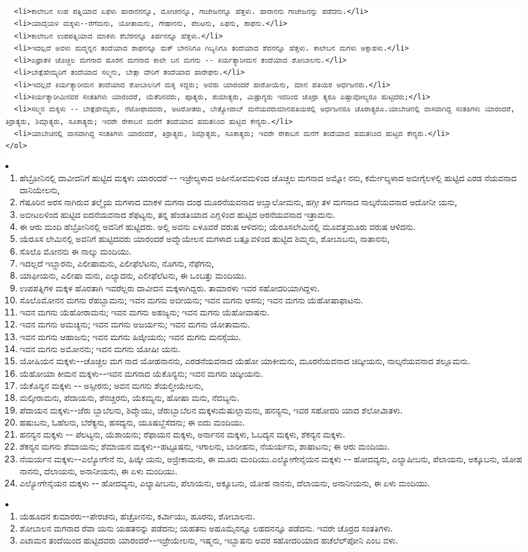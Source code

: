       <li>ಕಾಲೇಬನ ಉಪ ಪತ್ನಿಯಾದ ಏಫಳು ಹಾರಾನನನ್ನೂ, ಮೋಚನನ್ನೂ, ಗಾಜೇಜನನ್ನೂ ಹೆತ್ತಳು. ಹಾರಾನನು ಗಾಜೇಜನನ್ನು ಪಡೆದನು.</li>
      <li>ಯಾದೈಯಳ ಮಕ್ಕಳು--ರೆಗೆಮನು, ಯೋತಾಮನು, ಗೇಷಾನನು, ಪೆಲಟನು, ಏಫನು, ಶಾಫನು.</li>
      <li>ಕಾಲೇಬನ ಉಪಪತ್ನಿಯಾದ ಮಾಕಳು ಶೆಬೆರನನ್ನೂ ತಿರ್ಹನನ್ನೂ ಹೆತ್ತಳು.</li>
      <li>ಇದಲ್ಲದೆ ಅವಳು ಮದ್ಮನ್ನನ ತಂದೆಯಾದ ಶಾಫನನ್ನೂ ಮಕ್‌ ಬೇನನಿಗೂ ಗಿಬ್ಯನಿಗೂ ತಂದೆಯಾದ ಶೆವನನ್ನೂ ಹೆತ್ತಳು. ಕಾಲೇಬನ ಮಗಳು ಅಕ್ಸಾಹಳು.</li>
      <li>ಎಫ್ರಾತಳ ಚೊಚ್ಚಲ ಮಗನಾದ ಹೂರನ ಮಗನಾದ ಕಾಲೇ ಬನ ಮಗನು -- ಕಿರ್ಯತ್ಯಾರೀಮನ ತಂದೆಯಾದ ಶೋಬಾಲನು.</li>
      <li>ಬೇತ್ಲೆಹೇಮ್ಯರಿಗೆ ತಂದೆಯಾದ ಸಲ್ಮನು, ಬೇತ್ಗಾ ದೇರಿಗೆ ತಂದೆಯಾದ ಹಾರೇಫನು.</li>
      <li>ಇದಲ್ಲದೆ ಕಿರ್ಯತ್ಯಾರೀಮನ ತಂದೆಯಾದ ಶೋಬಾಲನಿಗೆ ಮಕ್ಕ ಳಿದ್ದರು; ಅವರು ಯಾರಂದರೆ ಹಾರೋಯೆನು, ಮಾನ ಹತಿಯರ ಅರ್ಧಜನರು.</li>
      <li>ಕಿರ್ಯತ್ಯಾರೀಮಿನವರ ಸಂತತಿಗಳು ಯಾರಂದರೆ, ಯೆತೆರಿನವರು, ಪೂತ್ಯರು, ಶುಮಾತ್ಯರು, ಮಿಷ್ರಾಗ್ಯರು ಇವರಿಂದ ಚೊರ್ರಾ ತ್ಯರೂ ಎಷ್ಟಾವೋಲ್ಯರೂ ಹುಟ್ಟಿದರು;</li>
      <li>ಸಲ್ಮನ ಮಕ್ಕಳು -- ಬೇತ್ಲೆಹೇಮ್ಯರು, ನೆಟೋಫಾದವರು, ಅಟರೋತರು, ಬೇತ್ಯೋವಾಬ್‌ ಮನೆಯವರುಮಾನಹತಿಯರಲ್ಲಿ ಅರ್ಧಜನರೂ ಚೊರಾತ್ಯರೂ.ಯಾಬೇಚಿನಲ್ಲಿ ವಾಸವಾಗಿದ್ದ ಸಂತತಿಗಳು ಯಾರಂದರೆ, ತಿರ್ರಾತ್ಯರು, ಶಿಮ್ಗಾತ್ಯರು, ಸೂಕಾತ್ಯರು; ಇವರೇ ರೇಕಾಬನ ಮನೆಗೆ ತಂದೆಯಾದ ಹಮತನಿಂದ ಹುಟ್ಟಿದ ಕೇನ್ಯರು.</li>
      <li>ಯಾಬೇಚಿನಲ್ಲಿ ವಾಸವಾಗಿದ್ದ ಸಂತತಿಗಳು ಯಾರಂದರೆ, ತಿರ್ರಾತ್ಯರು, ಶಿಮ್ಗಾತ್ಯರು, ಸೂಕಾತ್ಯರು; ಇವರೇ ರೇಕಾಬನ ಮನೆಗೆ ತಂದೆಯಾದ ಹಮತನಿಂದ ಹುಟ್ಟಿದ ಕೇನ್ಯರು.</li>
    </ol>
  </li>
  <li>
    <ol>
      <li>ಹೆಬ್ರೋನಿನಲ್ಲಿ ದಾವೀದನಿಗೆ ಹುಟ್ಟಿದ ಮಕ್ಕಳು ಯಾರಂದರೆ -- ಇಜ್ರೇಲ್ಯಳಾದ ಅಹೀನೋವಮಳಿಂದ ಚೊಚ್ಚಲ ಮಗನಾದ ಅಮ್ನೋ ನನು, ಕರ್ಮೇಲ್ಯಳಾದ ಅಬೀಗೈಲಳಲ್ಲಿ ಹುಟ್ಟಿದ ಎರಡ ನೆಯವನಾದ ದಾನಿಯೇಲನು,</li>
      <li>ಗೆಷೂರಿನ ಅರಸ ನಾಗಿರುವ ತಲ್ಮೈಯ ಮಗಳಾದ ಮಾಕಳ ಮಗನಾ ದಂಥ ಮೂರನೆಯವನಾದ ಅಬ್ಷಾಲೋಮನು, ಹಗ್ಗೀ ತಳ ಮಗನಾದ ನಾಲ್ಕನೆಯವನಾದ ಅದೋನೀ ಯನು,</li>
      <li>ಅಬೀಟಲಳಿಂದ ಹುಟ್ಟಿದ ಐದನೆಯವನಾದ ಶೆಫಟ್ಯನು, ತನ್ನ ಹೆಂಡತಿಯಾದ ಎಗ್ಲಳಿಂದ ಹುಟ್ಟಿದ ಆರನೆಯವನಾದ ಇತ್ರಾಮನು.</li>
      <li>ಈ ಆರು ಮಂದಿ ಹೆಬ್ರೋನಿನಲ್ಲಿ ಅವನಿಗೆ ಹುಟ್ಟಿದರು. ಅಲ್ಲಿ ಅವನು ಏಳೂವರೆ ವರುಷ ಆಳಿದನು; ಯೆರೂಸಲೇಮಿನಲ್ಲಿ ಮೂವತ್ತಮೂರು ವರುಷ ಆಳಿದನು.</li>
      <li>ಯೆರೂಸ ಲೇಮಿನಲ್ಲಿ ಅವನಿಗೆ ಹುಟ್ಟಿದವರು ಯಾರಂದರೆ ಅವ್ಮೆಾಯೇಲನ ಮಗಳಾದ ಬತ್ಷೂವಳಿಂದ ಹುಟ್ಟಿದ ಶಿಮ್ಮನು, ಶೋಬಾಬನು, ನಾತಾನನು,</li>
      <li>ಸೊಲೊ ಮೋನನು ಈ ನಾಲ್ಕು ಮಂದಿಯು.</li>
      <li>ಇದಲ್ಲದೆ ಇಬ್ಹಾರನು, ಎಲೀಷಾಮನು, ಎಲೀಫೆಲೆಟನು, ನೊಗನು, ನೆಫೆಗನು,</li>
      <li>ಯಾಫೀಯನು, ಎಲೀಷಾ ಮನು, ಎಲ್ಯಾದನು, ಎಲೀಫೆಲೆಟನು, ಈ ಒಂಬತ್ತು ಮಂದಿಯು.</li>
      <li>ಉಪಪತ್ನಿಗಳ ಮಕ್ಕಳ ಹೊರತಾಗಿ ಇವರೆಲ್ಲರು ದಾವೀದನ ಮಕ್ಕಳಾಗಿದ್ದರು. ತಾಮಾರಳು ಇವರ ಸಹೋದರಿಯಾಗಿದ್ದಳು.</li>
      <li>ಸೊಲೊಮೋನನ ಮಗನು ರೆಹಬ್ಬಾಮನು; ಇವನ ಮಗನು ಅಬೀಯನು; ಇವನ ಮಗನು ಆಸನು; ಇವನ ಮಗನು ಯೆಹೋಷಾಫಾಟನು.</li>
      <li>ಇವನ ಮಗನು ಯೆಹೋರಾಮನು; ಇವನ ಮಗನು ಅಹಜ್ಯನು; ಇವನ ಮಗನು ಯೆಹೋವಾಷನು.</li>
      <li>ಇವನ ಮಗನು ಅಮಚ್ಯನು; ಇವನ ಮಗನು ಅಜರ್ಯನು; ಇವನ ಮಗನು ಯೋತಾಮನು.</li>
      <li>ಇವನ ಮಗನು ಆಹಾಜನು; ಇವನ ಮಗನು ಹಿಜ್ಕೀಯನು; ಇವನ ಮಗನು ಮನಸ್ಸೆಯು.</li>
      <li>ಇವನ ಮಗನು ಅಮೋನನು; ಇವನ ಮಗನು ಯೋಷೀ ಯನು.</li>
      <li>ಯೋಷಿಯನ ಮಕ್ಕಳು--ಚೊಚ್ಚಲ ಮಗ ನಾದ ಯೋಹನಾನನು, ಎರಡನೆಯವನಾದ ಯೆಹೋ ಯಾಕೀಮನು, ಮೂರನೆಯವನಾದ ಚಿದ್ಕೀಯನು, ನಾಲ್ಕನೆಯವನಾದ ಶಲ್ಲೂಮನು.</li>
      <li>ಯೆಹೋಯಾ ಕೀಮನ ಮಕ್ಕಳು--ಇವನ ಮಗನಾದ ಯೆಕೊನ್ಯನು; ಇವನ ಮಗನು ಚಿದ್ಕೀಯನು.</li>
      <li>ಯೆಕೊನ್ಯನ ಮಕ್ಕಳು -- ಅಸ್ಸೀರನು; ಅವನ ಮಗನು ಶೆಯಲ್ತೀಯೇಲನು,</li>
      <li>ಮಲ್ಕೀರಾಮನು, ಪೆದಾಯನು, ಶೆನಚ್ಚರನು, ಯೆಕಮ್ಯನು, ಹೋಷಾ ಮನು, ನೆದಬ್ಯನು.</li>
      <li>ಪೆದಾಯನ ಮಕ್ಕಳು--ಜೆರು ಬ್ಬಾಬೆಲನು, ಶಿವ್ಮೆಾಯು, ಜೆರುಬ್ಬಾಬೆಲನ ಮಕ್ಕಳುಮೆಷುಲ್ಲಾಮನು, ಹನನ್ಯನು, ಇವರ ಸಹೋದರಿ ಯಾದ ಶೆಲೋವಿಾತಳು.</li>
      <li>ಹಷುಬನು, ಓಹೆಲನು, ಬೆರೆಕ್ಯನು, ಹಸದ್ಯನು, ಯೂಷಬ್ಹೆಸೆದನು; ಈ ಐದು ಮಂದಿಯು.</li>
      <li>ಹನನ್ಯನ ಮಕ್ಕಳು -- ಪೆಲಟ್ಯನು, ಯೆಶಾಯನು; ರೆಫಾಯನ ಮಕ್ಕಳು, ಅರ್ನಾನನ ಮಕ್ಕಳು, ಓಬದ್ಯನ ಮಕ್ಕಳು, ಶೆಕನ್ಯನ ಮಕ್ಕಳು.</li>
      <li>ಶೆಕನ್ಯನ ಮಗನು ಶೆಮಾಯನು; ಶೆಮಾಯನ ಮಕ್ಕಳು--ಹಟ್ಟೂಷನು, ಇಗಾಲನು, ಬಾರೀಹನು, ನೆಯರ್ಯನು, ಶಾಷಾಟನು; ಈ ಆರು ಮಂದಿಯು.</li>
      <li>ನೆಯರ್ಯನ ಮಕ್ಕಳು--ಎಲ್ಯೋಗೇನೆ ನು, ಹಿಜ್ಕೀ ಯನು, ಅಜ್ರೀಕಾಮನು, ಈ ಮೂರು ಮಂದಿಯು.ಎಲ್ಯೋಗೇನೈಯನ ಮಕ್ಕಳು -- ಹೋದವ್ಯನು, ಎಲ್ಯಾಷೀಬನು, ಪೆಲಾಯನು, ಅಕ್ಕೂಬನು, ಯೋಹ ನಾನನು, ದೆಲಾಯನು, ಅನಾನೀಯನು, ಈ ಏಳು ಮಂದಿಯು.</li>
      <li>ಎಲ್ಯೋಗೇನೈಯನ ಮಕ್ಕಳು -- ಹೋದವ್ಯನು, ಎಲ್ಯಾಷೀಬನು, ಪೆಲಾಯನು, ಅಕ್ಕೂಬನು, ಯೋಹ ನಾನನು, ದೆಲಾಯನು, ಅನಾನೀಯನು, ಈ ಏಳು ಮಂದಿಯು.</li>
    </ol>
  </li>
  <li>
    <ol>
      <li>ಯೆಹೂದನ ಕುಮಾರರು--ಪೇರಚನು, ಹೆಚ್ರೋನನು, ಕರ್ವಿಾಯು, ಹೂರನು, ಶೋಬಾಲನು.</li>
      <li>ಶೋಬಾಲನ ಮಗನಾದ ರೆವಾ ಯನು ಯಹತನನ್ನು ಪಡೆದನು; ಯಹತನು ಅಹೂಮೈನನ್ನೂ ಲಹದನನ್ನೂ ಪಡೆದನು. ಇವರೇ ಚೊರ್ರದ ಸಂತತಿಗಳು.</li>
      <li>ಎಟಾಮನ ತಂದೆಯಿಂದ ಹುಟ್ಟಿದವರು ಯಾರಂದರೆ--ಇಜ್ರೇಯೇಲನು, ಇಷ್ಮನು, ಇಬ್ಬಾಷನು ಅವರ ಸಹೋದರಿಯಾದ ಹಚೆಲೆಲ್‌ಪೋನಿ ಎಂಬ ವಳು.</li>